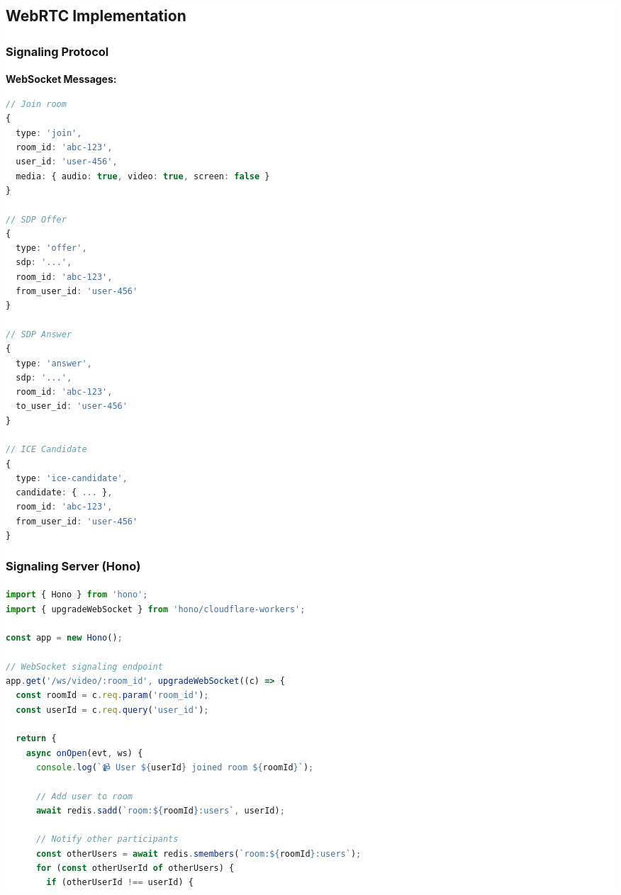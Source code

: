 
## WebRTC Implementation

### Signaling Protocol

**WebSocket Messages:**
```typescript
// Join room
{
  type: 'join',
  room_id: 'abc-123',
  user_id: 'user-456',
  media: { audio: true, video: true, screen: false }
}

// SDP Offer
{
  type: 'offer',
  sdp: '...',
  room_id: 'abc-123',
  from_user_id: 'user-456'
}

// SDP Answer
{
  type: 'answer',
  sdp: '...',
  room_id: 'abc-123',
  to_user_id: 'user-456'
}

// ICE Candidate
{
  type: 'ice-candidate',
  candidate: { ... },
  room_id: 'abc-123',
  from_user_id: 'user-456'
}
```

### Signaling Server (Hono)

```typescript
import { Hono } from 'hono';
import { upgradeWebSocket } from 'hono/cloudflare-workers';

const app = new Hono();

// WebSocket signaling endpoint
app.get('/ws/video/:room_id', upgradeWebSocket((c) => {
  const roomId = c.req.param('room_id');
  const userId = c.req.query('user_id');

  return {
    async onOpen(evt, ws) {
      console.log(`📹 User ${userId} joined room ${roomId}`);

      // Add user to room
      await redis.sadd(`room:${roomId}:users`, userId);

      // Notify other participants
      const otherUsers = await redis.smembers(`room:${roomId}:users`);
      for (const otherUserId of otherUsers) {
        if (otherUserId !== userId) {
```